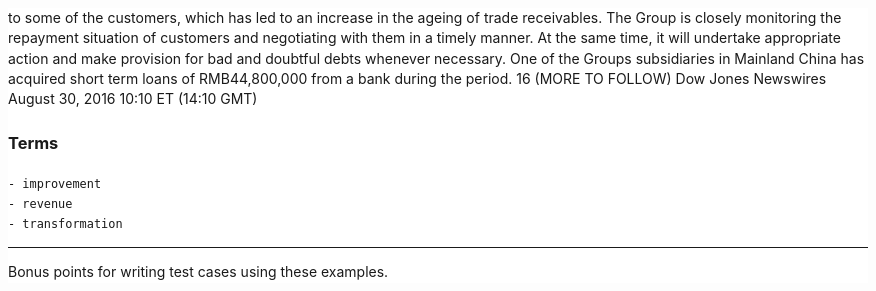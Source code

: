 to some of the customers, which has led to an increase in the ageing of trade receivables. The Group is closely monitoring the repayment situation of customers and negotiating with them in a timely manner. At the same time, it will undertake appropriate action and make provision for bad and doubtful debts whenever necessary. One of the Groups subsidiaries in Mainland China has acquired short term loans of RMB44,800,000 from a bank during the period. 16 (MORE TO FOLLOW) Dow Jones Newswires August 30, 2016 10:10 ET (14:10 GMT)

### Terms
```
- improvement
- revenue
- transformation
```

---

Bonus points for writing test cases using these examples.
